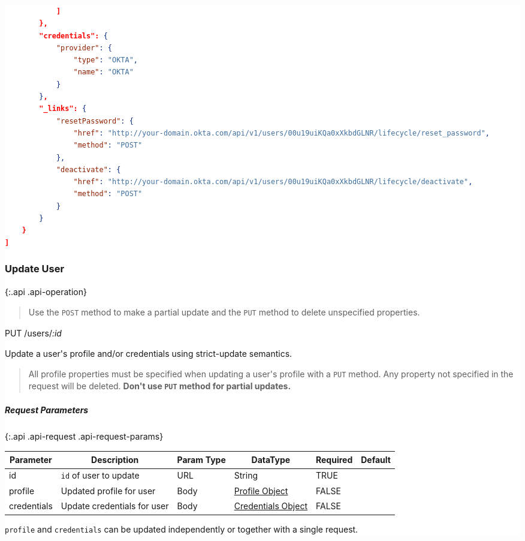 ~~~json
            ]
        },
        "credentials": {
            "provider": {
                "type": "OKTA",
                "name": "OKTA"
            }
        },
        "_links": {
            "resetPassword": {
                "href": "http://your-domain.okta.com/api/v1/users/00u19uiKQa0xXkbdGLNR/lifecycle/reset_password",
                "method": "POST"
            },
            "deactivate": {
                "href": "http://your-domain.okta.com/api/v1/users/00u19uiKQa0xXkbdGLNR/lifecycle/deactivate",
                "method": "POST"
            }
        }
    }
]
~~~

### Update User
{:.api .api-operation}

> Use the `POST` method to make a partial update and the `PUT` method to delete unspecified properties.

<span class="api-uri-template api-uri-put"><span class="api-label">PUT</span> /users/*:id*</span>

Update a user's profile and/or credentials using strict-update semantics.

> All profile properties must be specified when updating a user's profile with a `PUT` method. Any property not specified
in the request will be deleted. **Don't use `PUT` method for partial updates.**

##### Request Parameters
{:.api .api-request .api-request-params}

Parameter   | Description                 | Param Type | DataType                                  | Required | Default
----------- | --------------------------- | ---------- | ----------------------------------------- | -------- | -------
id          | `id` of user to update      | URL        | String                                    | TRUE     |
profile     | Updated profile for user    | Body       | [Profile Object](#profile-object)         | FALSE    |
credentials | Update credentials for user | Body       | [Credentials Object](#credentials-object) | FALSE    |

`profile` and `credentials` can be updated independently or together with a single request.
